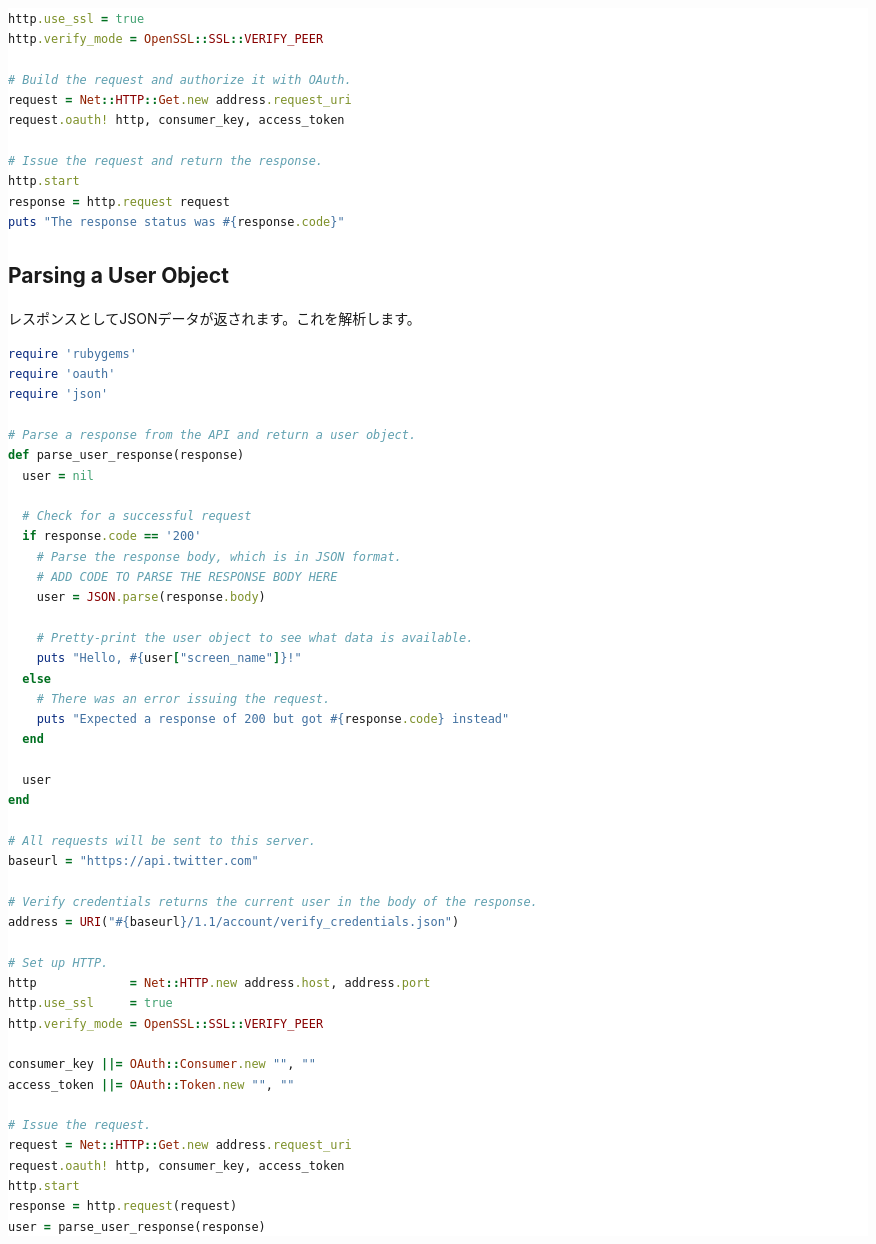 ```ruby
http.use_ssl = true
http.verify_mode = OpenSSL::SSL::VERIFY_PEER

# Build the request and authorize it with OAuth.
request = Net::HTTP::Get.new address.request_uri
request.oauth! http, consumer_key, access_token

# Issue the request and return the response.
http.start
response = http.request request
puts "The response status was #{response.code}"
```

## Parsing a User Object

レスポンスとしてJSONデータが返されます。これを解析します。

```ruby
require 'rubygems'
require 'oauth'
require 'json'

# Parse a response from the API and return a user object.
def parse_user_response(response)
  user = nil

  # Check for a successful request
  if response.code == '200'
    # Parse the response body, which is in JSON format.
    # ADD CODE TO PARSE THE RESPONSE BODY HERE
    user = JSON.parse(response.body)

    # Pretty-print the user object to see what data is available.
    puts "Hello, #{user["screen_name"]}!"
  else
    # There was an error issuing the request.
    puts "Expected a response of 200 but got #{response.code} instead"
  end

  user
end

# All requests will be sent to this server.
baseurl = "https://api.twitter.com"

# Verify credentials returns the current user in the body of the response.
address = URI("#{baseurl}/1.1/account/verify_credentials.json")

# Set up HTTP.
http             = Net::HTTP.new address.host, address.port
http.use_ssl     = true
http.verify_mode = OpenSSL::SSL::VERIFY_PEER

consumer_key ||= OAuth::Consumer.new "", ""
access_token ||= OAuth::Token.new "", ""

# Issue the request.
request = Net::HTTP::Get.new address.request_uri
request.oauth! http, consumer_key, access_token
http.start
response = http.request(request)
user = parse_user_response(response)
```
